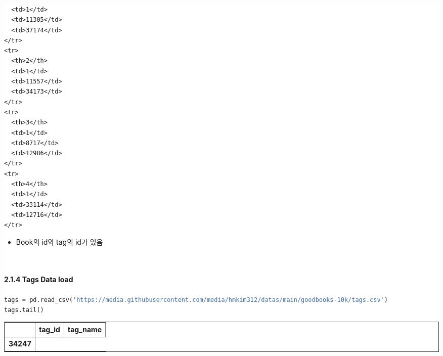       <td>1</td>
      <td>11305</td>
      <td>37174</td>
    </tr>
    <tr>
      <th>2</th>
      <td>1</td>
      <td>11557</td>
      <td>34173</td>
    </tr>
    <tr>
      <th>3</th>
      <td>1</td>
      <td>8717</td>
      <td>12986</td>
    </tr>
    <tr>
      <th>4</th>
      <td>1</td>
      <td>33114</td>
      <td>12716</td>
    </tr>
  </tbody>
</table>
</div>



- Book의 id와 tag의 id가 있음

<br>

#### 2.1.4 Tags Data load


```python
tags = pd.read_csv('https://media.githubusercontent.com/media/hmkim312/datas/main/goodbooks-10k/tags.csv')
tags.tail()
```




<div>
<style scoped>
    .dataframe tbody tr th:only-of-type {
        vertical-align: middle;
    }

    .dataframe tbody tr th {
        vertical-align: top;
    }

    .dataframe thead th {
        text-align: right;
    }
</style>
<table border="1" class="dataframe">
  <thead>
    <tr style="text-align: right;">
      <th></th>
      <th>tag_id</th>
      <th>tag_name</th>
    </tr>
  </thead>
  <tbody>
    <tr>
      <th>34247</th>